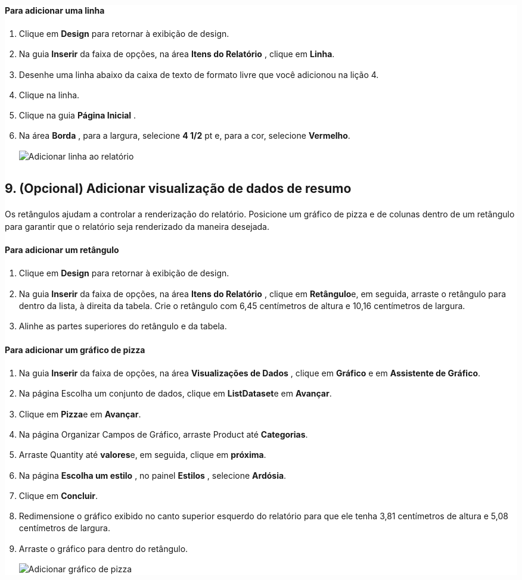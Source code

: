 #### <a name="to-add-a-line"></a>Para adicionar uma linha  
  
1.  Clique em **Design** para retornar à exibição de design.  
  
2.  Na guia **Inserir** da faixa de opções, na área **Itens do Relatório** , clique em **Linha**.  
  
3.  Desenhe uma linha abaixo da caixa de texto de formato livre que você adicionou na lição 4.  
  
4.  Clique na linha.  
  
5.  Clique na guia **Página Inicial** .  
  
6.  Na área **Borda** , para a largura, selecione **4 1/2** pt e, para a cor, selecione **Vermelho**.  
  
     ![Adicionar linha ao relatório](../../2014/tutorials/media/tutorial-reportwithline.png "Adicionar linha ao relatório")  
  
##  <a name="Visualization"></a> 9. (Opcional) Adicionar visualização de dados de resumo  
 Os retângulos ajudam a controlar a renderização do relatório. Posicione um gráfico de pizza e de colunas dentro de um retângulo para garantir que o relatório seja renderizado da maneira desejada.  
  
#### <a name="to-add-a-rectangle"></a>Para adicionar um retângulo  
  
1.  Clique em **Design** para retornar à exibição de design.  
  
2.  Na guia **Inserir** da faixa de opções, na área **Itens do Relatório** , clique em **Retângulo**e, em seguida, arraste o retângulo para dentro da lista, à direita da tabela. Crie o retângulo com 6,45 centímetros de altura e 10,16 centímetros de largura.  
  
3.  Alinhe as partes superiores do retângulo e da tabela.  
  
#### <a name="to-add-a-pie-chart"></a>Para adicionar um gráfico de pizza  
  
1.  Na guia **Inserir** da faixa de opções, na área **Visualizações de Dados** , clique em **Gráfico** e em **Assistente de Gráfico**.  
  
2.  Na página Escolha um conjunto de dados, clique em **ListDataset**e em **Avançar**.  
  
3.  Clique em **Pizza**e em **Avançar**.  
  
4.  Na página Organizar Campos de Gráfico, arraste Product até **Categorias**.  
  
5.  Arraste Quantity até **valores**e, em seguida, clique em **próxima**.  
  
6.  Na página **Escolha um estilo** , no painel **Estilos** , selecione **Ardósia**.  
  
7.  Clique em **Concluir**.  
  
8.  Redimensione o gráfico exibido no canto superior esquerdo do relatório para que ele tenha 3,81 centímetros de altura e 5,08 centímetros de largura.  
  
9. Arraste o gráfico para dentro do retângulo.  
  
     ![Adicionar gráfico de pizza](../../2014/tutorials/media/tutorial-addpiechart.png "adicionar gráfico de pizza")  
  
